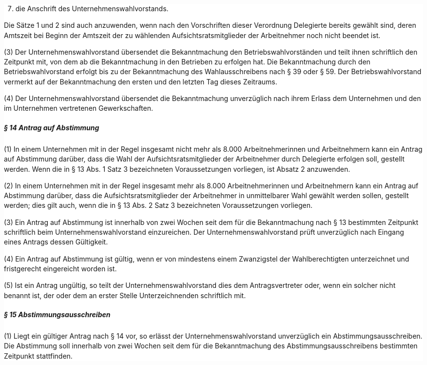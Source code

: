 
7.  die Anschrift des Unternehmenswahlvorstands.



Die Sätze 1 und 2 sind auch anzuwenden, wenn nach den Vorschriften
dieser Verordnung Delegierte bereits gewählt sind, deren Amtszeit bei
Beginn der Amtszeit der zu wählenden Aufsichtsratsmitglieder der
Arbeitnehmer noch nicht beendet ist.

(3) Der Unternehmenswahlvorstand übersendet die Bekanntmachung den
Betriebswahlvorständen und teilt ihnen schriftlich den Zeitpunkt mit,
von dem ab die Bekanntmachung in den Betrieben zu erfolgen hat. Die
Bekanntmachung durch den Betriebswahlvorstand erfolgt bis zu der
Bekanntmachung des Wahlausschreibens nach § 39 oder § 59. Der
Betriebswahlvorstand vermerkt auf der Bekanntmachung den ersten und
den letzten Tag dieses Zeitraums.

(4) Der Unternehmenswahlvorstand übersendet die Bekanntmachung
unverzüglich nach ihrem Erlass dem Unternehmen und den im Unternehmen
vertretenen Gewerkschaften.


##### § 14 Antrag auf Abstimmung

(1) In einem Unternehmen mit in der Regel insgesamt nicht mehr als
8\.000 Arbeitnehmerinnen und Arbeitnehmern kann ein Antrag auf
Abstimmung darüber, dass die Wahl der Aufsichtsratsmitglieder der
Arbeitnehmer durch Delegierte erfolgen soll, gestellt werden. Wenn die
in § 13 Abs. 1 Satz 3 bezeichneten Voraussetzungen vorliegen, ist
Absatz 2 anzuwenden.

(2) In einem Unternehmen mit in der Regel insgesamt mehr als 8.000
Arbeitnehmerinnen und Arbeitnehmern kann ein Antrag auf Abstimmung
darüber, dass die Aufsichtsratsmitglieder der Arbeitnehmer in
unmittelbarer Wahl gewählt werden sollen, gestellt werden; dies gilt
auch, wenn die in § 13 Abs. 2 Satz 3 bezeichneten Voraussetzungen
vorliegen.

(3) Ein Antrag auf Abstimmung ist innerhalb von zwei Wochen seit dem
für die Bekanntmachung nach § 13 bestimmten Zeitpunkt schriftlich beim
Unternehmenswahlvorstand einzureichen. Der Unternehmenswahlvorstand
prüft unverzüglich nach Eingang eines Antrags dessen Gültigkeit.

(4) Ein Antrag auf Abstimmung ist gültig, wenn er von mindestens einem
Zwanzigstel der Wahlberechtigten unterzeichnet und fristgerecht
eingereicht worden ist.

(5) Ist ein Antrag ungültig, so teilt der Unternehmenswahlvorstand
dies dem Antragsvertreter oder, wenn ein solcher nicht benannt ist,
der oder dem an erster Stelle Unterzeichnenden schriftlich mit.


##### § 15 Abstimmungsausschreiben

(1) Liegt ein gültiger Antrag nach § 14 vor, so erlässt der
Unternehmenswahlvorstand unverzüglich ein Abstimmungsausschreiben. Die
Abstimmung soll innerhalb von zwei Wochen seit dem für die
Bekanntmachung des Abstimmungsausschreibens bestimmten Zeitpunkt
stattfinden.
